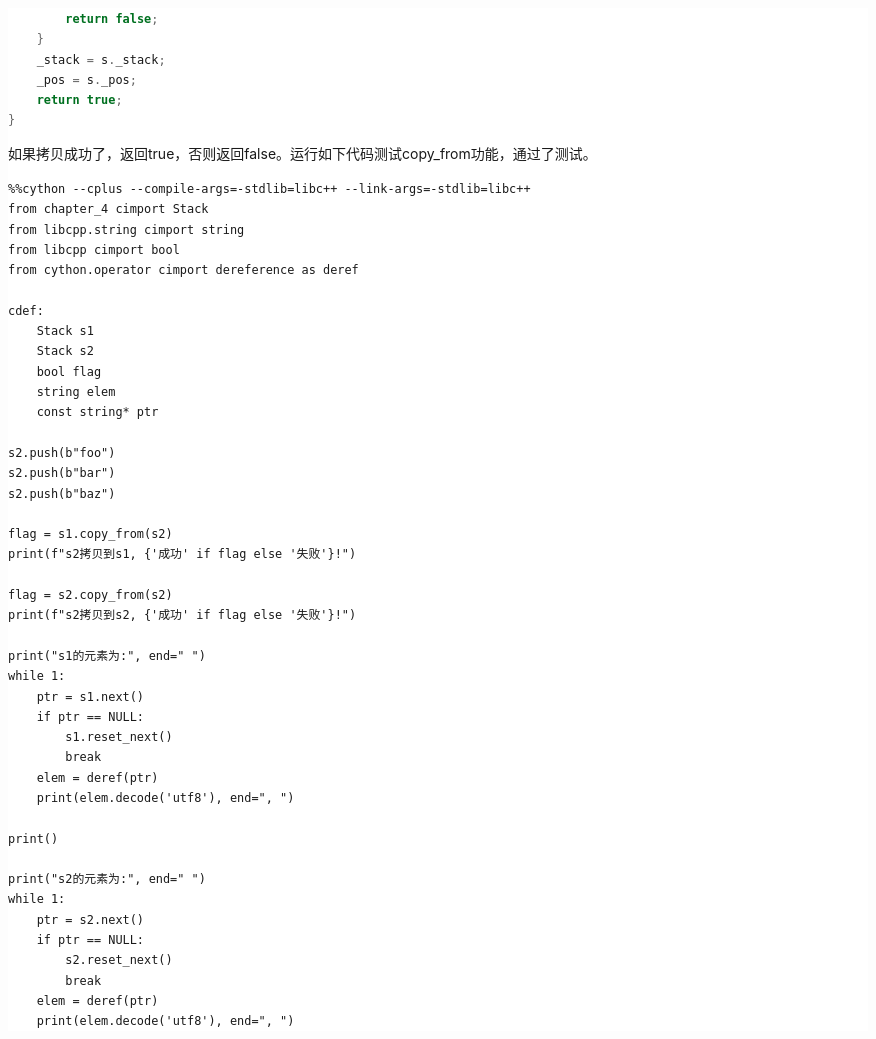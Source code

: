 ```C++
        return false;
    }
    _stack = s._stack;
    _pos = s._pos;
    return true;
}
```
如果拷贝成功了，返回true，否则返回false。运行如下代码测试copy_from功能，通过了测试。


```cython
%%cython --cplus --compile-args=-stdlib=libc++ --link-args=-stdlib=libc++
from chapter_4 cimport Stack
from libcpp.string cimport string
from libcpp cimport bool
from cython.operator cimport dereference as deref

cdef:
    Stack s1
    Stack s2
    bool flag
    string elem
    const string* ptr

s2.push(b"foo")
s2.push(b"bar")
s2.push(b"baz")

flag = s1.copy_from(s2)
print(f"s2拷贝到s1, {'成功' if flag else '失败'}!")

flag = s2.copy_from(s2)
print(f"s2拷贝到s2, {'成功' if flag else '失败'}!")

print("s1的元素为:", end=" ")
while 1:
    ptr = s1.next()
    if ptr == NULL:
        s1.reset_next()
        break
    elem = deref(ptr)
    print(elem.decode('utf8'), end=", ")

print()
    
print("s2的元素为:", end=" ")
while 1:
    ptr = s2.next()
    if ptr == NULL:
        s2.reset_next()
        break
    elem = deref(ptr)
    print(elem.decode('utf8'), end=", ")
```

